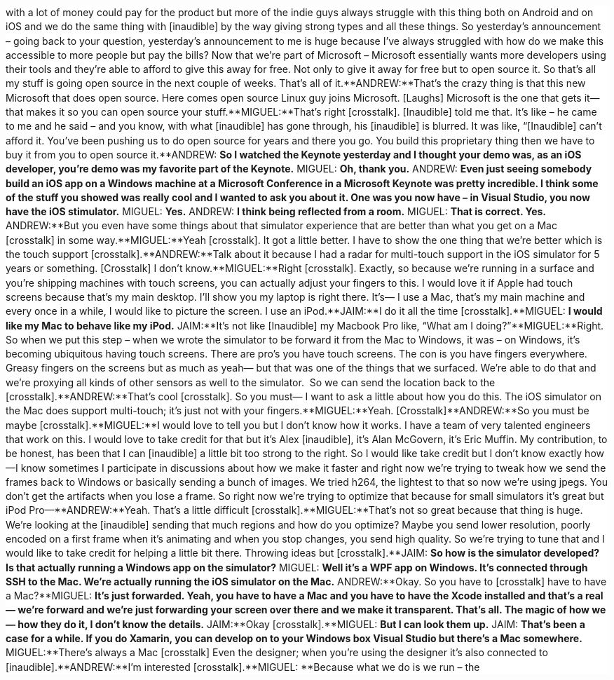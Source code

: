 with a lot of money could pay for the product but more of the indie guys always struggle with this thing both on Android and on iOS and we do the same thing with [inaudible] by the way giving strong types and all these things. So yesterday’s announcement – going back to your question, yesterday’s announcement to me is huge because I’ve always struggled with how do we make this accessible to more people but pay the bills? Now that we’re part of Microsoft – Microsoft essentially wants more developers using their tools and they’re able to afford to give this away for free. Not only to give it away for free but to open source it. So that’s all my stuff is going open source in the next couple of weeks. That’s all of it.**ANDREW:**That’s the crazy thing is that this new Microsoft that does open source. Here comes open source Linux guy joins Microsoft. [Laughs] Microsoft is the one that gets it— that makes it so you can open source your stuff.**MIGUEL:**That’s right [crosstalk]. [Inaudible] told me that. It’s like – he came to me and he said – and you know, with what [inaudible] has gone through, his [inaudible] is blurred. It was like, “[Inaudible] can’t afford it. You’ve been pushing us to do open source for years and there you go. You build this proprietary thing then we have to buy it from you to open source it.**ANDREW: **So I watched the Keynote yesterday and I thought your demo was, as an iOS developer, you’re demo was my favorite part of the Keynote.** MIGUEL: **Oh, thank you.** ANDREW: **Even just seeing somebody build an iOS app on a Windows machine at a Microsoft Conference in a Microsoft Keynote was pretty incredible. I think some of the stuff you showed was really cool and I wanted to ask you about it. One was you now have – in Visual Studio, you now have the iOS stimulator.** MIGUEL: **Yes.** ANDREW: **I think being reflected from a room.** MIGUEL: **That is correct. Yes.** ANDREW:**But you even have some things about that simulator experience that are better than what you get on a Mac [crosstalk] in some way.**MIGUEL:**Yeah [crosstalk]. It got a little better. I have to show the one thing that we’re better which is the touch support [crosstalk].**ANDREW:**Talk about it because I had a radar for multi-touch support in the iOS simulator for 5 years or something. [Crosstalk] I don’t know.**MIGUEL:**Right [crosstalk]. Exactly, so because we’re running in a surface and you’re shipping machines with touch screens, you can actually adjust your fingers to this. I would love it if Apple had touch screens because that’s my main desktop. I’ll show you my laptop is right there. It’s— I use a Mac, that’s my main machine and every once in a while, I would like to picture the screen. I use an iPod.**JAIM:**I do it all the time [crosstalk].**MIGUEL: **I would like my Mac to behave like my iPod.** JAIM:**It’s not like [Inaudible] my Macbook Pro like, “What am I doing?”**MIGUEL:**Right. So when we put this step – when we wrote the simulator to be forward it from the Mac to Windows, it was – on Windows, it’s becoming ubiquitous having touch screens. There are pro’s you have touch screens. The con is you have fingers everywhere. Greasy fingers on the screens but as much as yeah— but that was one of the things that we surfaced. We’re able to do that and we’re proxying all kinds of other sensors as well to the simulator.&nbsp; So we can send the location back to the [crosstalk].**ANDREW:**That’s cool [crosstalk]. So you must— I want to ask a little about how you do this. The iOS simulator on the Mac does support multi-touch; it’s just not with your fingers.**MIGUEL:**Yeah. [Crosstalk]**ANDREW:**So you must be maybe [crosstalk].**MIGUEL:**I would love to tell you but I don’t know how it works. I have a team of very talented engineers that work on this. I would love to take credit for that but it’s Alex [inaudible], it’s Alan McGovern, it’s Eric Muffin. My contribution, to be honest, has been that I can [inaudible] a little bit too strong to the right. So I would like take credit but I don’t know exactly how—I know sometimes I participate in discussions about how we make it faster and right now we’re trying to tweak how we send the frames back to Windows or basically sending a bunch of images. We tried h264, the lightest to that so now we’re using jpegs. You don’t get the artifacts when you lose a frame. So right now we’re trying to optimize that because for small simulators it’s great but iPod Pro—**ANDREW:**Yeah. That’s a little difficult [crosstalk].**MIGUEL:**That’s not so great because that thing is huge. We’re looking at the [inaudible] sending that much regions and how do you optimize? Maybe you send lower resolution, poorly encoded on a first frame when it’s animating and when you stop changes, you send high quality. So we’re trying to tune that and I would like to take credit for helping a little bit there. Throwing ideas but [crosstalk].**JAIM: **So how is the simulator developed? Is that actually running a Windows app on the simulator?** MIGUEL: **Well it’s a WPF app on Windows. It’s connected through SSH to the Mac. We’re actually running the iOS simulator on the Mac.** ANDREW:**Okay. So you have to [crosstalk] have to have a Mac?**MIGUEL: **It’s just forwarded. Yeah, you have to have a Mac and you have to have the Xcode installed and that’s a real— we’re forward and we’re just forwarding your screen over there and we make it transparent. That’s all. The magic of how we— how they do it, I don’t know the details.** JAIM:**Okay [crosstalk].**MIGUEL: **But I can look them up.** JAIM: **That’s been a case for a while. If you do Xamarin, you can develop on to your Windows box Visual Studio but there’s a Mac somewhere.** MIGUEL:**There’s always a Mac [crosstalk] Even the designer; when you’re using the designer it’s also connected to [inaudible].**ANDREW:**I’m interested [crosstalk].**MIGUEL: **Because what we do is we run – the